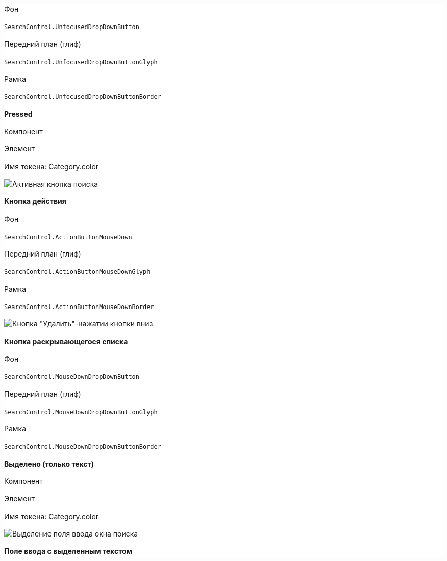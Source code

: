  Фон

  `SearchControl.UnfocusedDropDownButton`

  Передний план (глиф)

  `SearchControl.UnfocusedDropDownButtonGlyph`

  Рамка

  `SearchControl.UnfocusedDropDownButtonBorder`

  **Pressed**

  Компонент

  Элемент

  Имя токена: Category.color

  ![Активная кнопка поиска](../../extensibility/ux-guidelines/media/0303-116-1-searchactionbuttonpressed.png "0303-116-1_SearchActionButtonPressed")

  **Кнопка действия**

  Фон

  `SearchControl.ActionButtonMouseDown`

  Передний план (глиф)

  `SearchControl.ActionButtonMouseDownGlyph`

  Рамка

  `SearchControl.ActionButtonMouseDownBorder`

  ![Кнопка "Удалить"&#45;нажатии кнопки вниз](../../extensibility/ux-guidelines/media/0303-116-2-searchdropdownbuttonpressed.png "0303-116-2_SearchDropdownButtonPressed")

  **Кнопка раскрывающегося списка**

  Фон

  `SearchControl.MouseDownDropDownButton`

  Передний план (глиф)

  `SearchControl.MouseDownDropDownButtonGlyph`

  Рамка

  `SearchControl.MouseDownDropDownButtonBorder`

  **Выделено (только текст)**

  Компонент

  Элемент

  Имя токена: Category.color

  ![Выделение поля ввода окна поиска](../../extensibility/ux-guidelines/media/0303-120-searchinputfieldhighlight.png "0303 — 120_SearchInputFieldHighlight")

  **Поле ввода с выделенным текстом**
